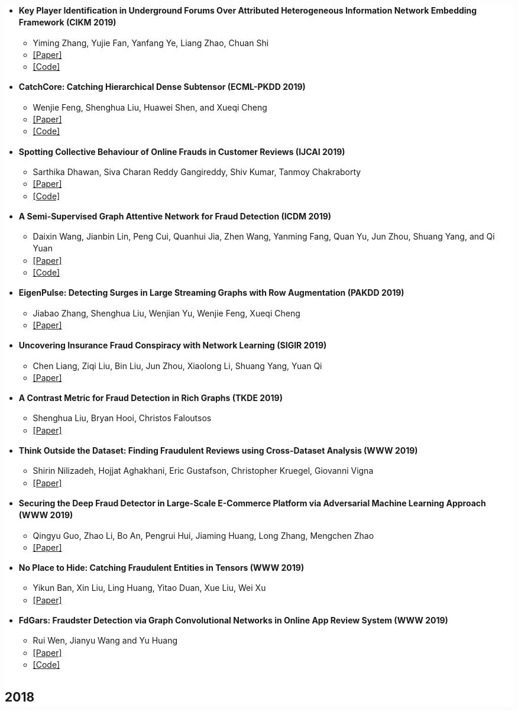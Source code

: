 - **Key Player Identification in Underground Forums Over Attributed Heterogeneous Information Network Embedding Framework (CIKM 2019)**
   - Yiming Zhang, Yujie Fan, Yanfang Ye, Liang Zhao, Chuan Shi
   - [[Paper]](http://mason.gmu.edu/~lzhao9/materials/papers/lp0110-zhangA.pdf)
   - [[Code]](https://github.com/safe-graph/DGFraud)
   
- **CatchCore: Catching Hierarchical Dense Subtensor (ECML-PKDD 2019)**
  -  Wenjie Feng, Shenghua Liu, Huawei Shen, and Xueqi Cheng
  - [[Paper]](https://shenghua-liu.github.io/papers/pkdd2019-catchcore.pdf)
  - [[Code]](https://github.com/wenchieh/catchcore)
  
- **Spotting Collective Behaviour of Online Frauds in Customer Reviews (IJCAI 2019)**
  - Sarthika Dhawan, Siva Charan Reddy Gangireddy, Shiv Kumar, Tanmoy Chakraborty
  - [[Paper]](https://arxiv.org/abs/1905.13649)
  - [[Code]](https://github.com/LCS2-IIITD/DeFrauder)
  
- **A Semi-Supervised Graph Attentive Network for Fraud Detection (ICDM 2019)**
  - Daixin Wang, Jianbin Lin, Peng Cui, Quanhui Jia, Zhen Wang, Yanming Fang, Quan Yu, Jun Zhou, Shuang Yang, and Qi Yuan 
  - [[Paper]](https://arxiv.org/abs/2003.01171)
  - [[Code]](https://github.com/safe-graph/DGFraud)
 
- **EigenPulse: Detecting Surges in Large Streaming Graphs with Row Augmentation (PAKDD 2019)**
  - Jiabao Zhang, Shenghua Liu, Wenjian Yu, Wenjie Feng, Xueqi Cheng
  - [[Paper]](https://shenghua-liu.github.io/papers/pakdd2019-eigenpulse.pdf)

- **Uncovering Insurance Fraud Conspiracy with Network Learning (SIGIR 2019)**
  - Chen Liang, Ziqi Liu, Bin Liu, Jun Zhou, Xiaolong Li, Shuang Yang, Yuan Qi
  - [[Paper]](https://dl.acm.org/citation.cfm?id=3331372)
  
- **A Contrast Metric for Fraud Detection in Rich Graphs (TKDE 2019)**
  - Shenghua Liu, Bryan Hooi, Christos Faloutsos
  - [[Paper]](https://shenghua-liu.github.io/papers/tkde2019-constrastsusp_holoscope.pdf)

- **Think Outside the Dataset: Finding Fraudulent Reviews using Cross-Dataset Analysis (WWW 2019)**
  - Shirin Nilizadeh, Hojjat Aghakhani, Eric Gustafson, Christopher Kruegel, Giovanni Vigna
  - [[Paper]](https://www.researchgate.net/publication/333060486_Think_Outside_the_Dataset_Finding_Fraudulent_Reviews_using_Cross-Dataset_Analysis)

- **Securing the Deep Fraud Detector in Large-Scale E-Commerce Platform via Adversarial Machine Learning Approach (WWW 2019)**
  - Qingyu Guo, Zhao Li, Bo An, Pengrui Hui, Jiaming Huang, Long Zhang, Mengchen Zhao
  - [[Paper]](https://www.ntu.edu.sg/home/boan/papers/WWW19.pdf)

- **No Place to Hide: Catching Fraudulent Entities in Tensors (WWW 2019)**
  - Yikun Ban, Xin Liu, Ling Huang, Yitao Duan, Xue Liu, Wei Xu
  - [[Paper]](https://arxiv.org/pdf/1810.06230.pdf)
  
- **FdGars: Fraudster Detection via Graph Convolutional Networks in Online App Review System (WWW 2019)**
  - Rui Wen, Jianyu Wang and Yu Huang
  - [[Paper]](https://dl.acm.org/citation.cfm?id=3316586)
  - [[Code]](https://github.com/safe-graph/DGFraud)

## 2018
